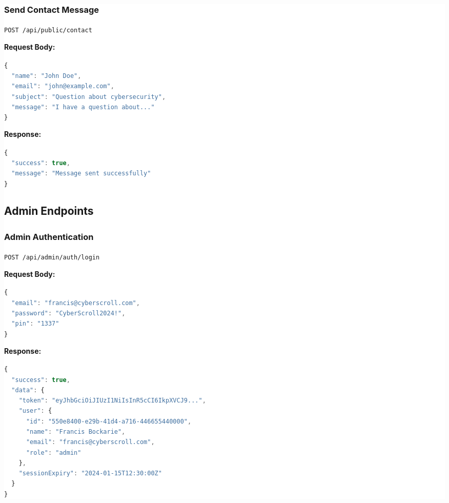 ### Send Contact Message
```http
POST /api/public/contact
```

**Request Body:**
```javascript
{
  "name": "John Doe",
  "email": "john@example.com",
  "subject": "Question about cybersecurity",
  "message": "I have a question about..."
}
```

**Response:**
```javascript
{
  "success": true,
  "message": "Message sent successfully"
}
```

## Admin Endpoints

### Admin Authentication
```http
POST /api/admin/auth/login
```

**Request Body:**
```javascript
{
  "email": "francis@cyberscroll.com",
  "password": "CyberScroll2024!",
  "pin": "1337"
}
```

**Response:**
```javascript
{
  "success": true,
  "data": {
    "token": "eyJhbGciOiJIUzI1NiIsInR5cCI6IkpXVCJ9...",
    "user": {
      "id": "550e8400-e29b-41d4-a716-446655440000",
      "name": "Francis Bockarie",
      "email": "francis@cyberscroll.com",
      "role": "admin"
    },
    "sessionExpiry": "2024-01-15T12:30:00Z"
  }
}
```
